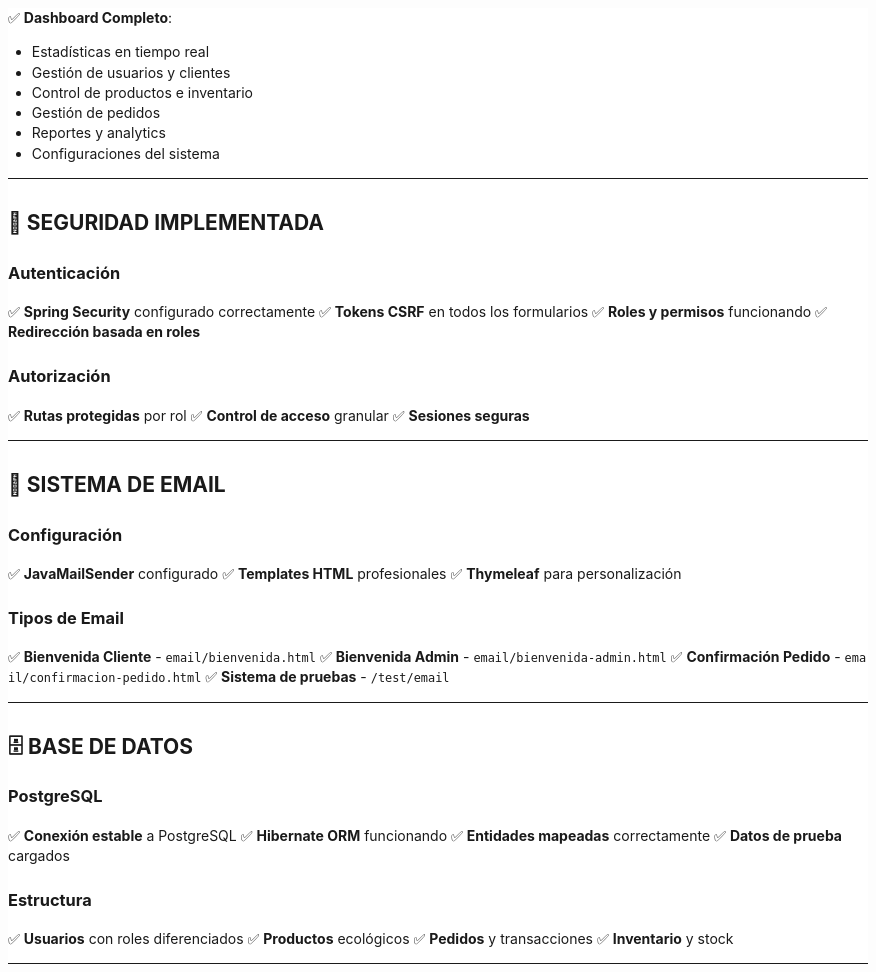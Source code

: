 ✅ **Dashboard Completo**:
- Estadísticas en tiempo real
- Gestión de usuarios y clientes
- Control de productos e inventario
- Gestión de pedidos
- Reportes y analytics
- Configuraciones del sistema

---

## 🔐 SEGURIDAD IMPLEMENTADA

### **Autenticación**
✅ **Spring Security** configurado correctamente
✅ **Tokens CSRF** en todos los formularios
✅ **Roles y permisos** funcionando
✅ **Redirección basada en roles**

### **Autorización**
✅ **Rutas protegidas** por rol
✅ **Control de acceso** granular
✅ **Sesiones seguras**

---

## 📧 SISTEMA DE EMAIL

### **Configuración**
✅ **JavaMailSender** configurado
✅ **Templates HTML** profesionales
✅ **Thymeleaf** para personalización

### **Tipos de Email**
✅ **Bienvenida Cliente** - `email/bienvenida.html`
✅ **Bienvenida Admin** - `email/bienvenida-admin.html`
✅ **Confirmación Pedido** - `email/confirmacion-pedido.html`
✅ **Sistema de pruebas** - `/test/email`

---

## 🗄️ BASE DE DATOS

### **PostgreSQL**
✅ **Conexión estable** a PostgreSQL
✅ **Hibernate ORM** funcionando
✅ **Entidades mapeadas** correctamente
✅ **Datos de prueba** cargados

### **Estructura**
✅ **Usuarios** con roles diferenciados
✅ **Productos** ecológicos
✅ **Pedidos** y transacciones
✅ **Inventario** y stock

---